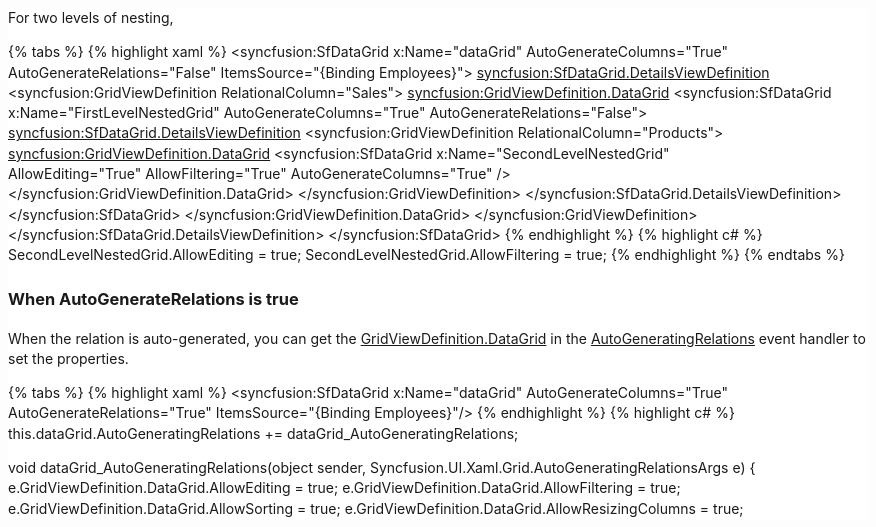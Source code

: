 For two levels of nesting,

{% tabs %}
{% highlight xaml %}
<syncfusion:SfDataGrid x:Name="dataGrid"
                       AutoGenerateColumns="True"
                       AutoGenerateRelations="False"
                       ItemsSource="{Binding Employees}">
            <syncfusion:SfDataGrid.DetailsViewDefinition>
            <!--  FirstLevelNestedGrid is created here  -->
                <syncfusion:GridViewDefinition RelationalColumn="Sales">
                    <syncfusion:GridViewDefinition.DataGrid>
                        <syncfusion:SfDataGrid x:Name="FirstLevelNestedGrid"
                                               AutoGenerateColumns="True"
                                               AutoGenerateRelations="False">
                            <syncfusion:SfDataGrid.DetailsViewDefinition>
                            <!--  SecondLevelNestedGrid is created here  -->
                                <syncfusion:GridViewDefinition 
                                                RelationalColumn="Products">
                                    <syncfusion:GridViewDefinition.DataGrid>
                                        <syncfusion:SfDataGrid 
                                                    x:Name="SecondLevelNestedGrid"       
                                                    AllowEditing="True"
                                                    AllowFiltering="True"
                                                    AutoGenerateColumns="True" />           
                                    </syncfusion:GridViewDefinition.DataGrid>
                                </syncfusion:GridViewDefinition>
                            </syncfusion:SfDataGrid.DetailsViewDefinition>
                        </syncfusion:SfDataGrid>
                    </syncfusion:GridViewDefinition.DataGrid>
                </syncfusion:GridViewDefinition>
            </syncfusion:SfDataGrid.DetailsViewDefinition>
</syncfusion:SfDataGrid>
{% endhighlight %}
{% highlight c# %}
SecondLevelNestedGrid.AllowEditing = true;
SecondLevelNestedGrid.AllowFiltering = true;
{% endhighlight %}
{% endtabs %}


### When AutoGenerateRelations is true

When the relation is auto-generated, you can get the [GridViewDefinition.DataGrid](http://help.syncfusion.com/cr/cref_files/wpf/Syncfusion.SfGrid.WPF~Syncfusion.UI.Xaml.Grid.GridViewDefinition~DataGrid.html) in the [AutoGeneratingRelations](http://help.syncfusion.com/cr/cref_files/wpf/Syncfusion.SfGrid.WPF~Syncfusion.UI.Xaml.Grid.SfDataGrid~AutoGeneratingRelations_EV.html) event handler to set the properties.

{% tabs %}
{% highlight xaml %}
<syncfusion:SfDataGrid x:Name="dataGrid"
                       AutoGenerateColumns="True"
                       AutoGenerateRelations="True"
                       ItemsSource="{Binding Employees}"/>
{% endhighlight %}
{% highlight c# %}
this.dataGrid.AutoGeneratingRelations += dataGrid_AutoGeneratingRelations;

void dataGrid_AutoGeneratingRelations(object sender, Syncfusion.UI.Xaml.Grid.AutoGeneratingRelationsArgs e)
{
     e.GridViewDefinition.DataGrid.AllowEditing = true;
     e.GridViewDefinition.DataGrid.AllowFiltering = true;
     e.GridViewDefinition.DataGrid.AllowSorting = true;
     e.GridViewDefinition.DataGrid.AllowResizingColumns = true;        